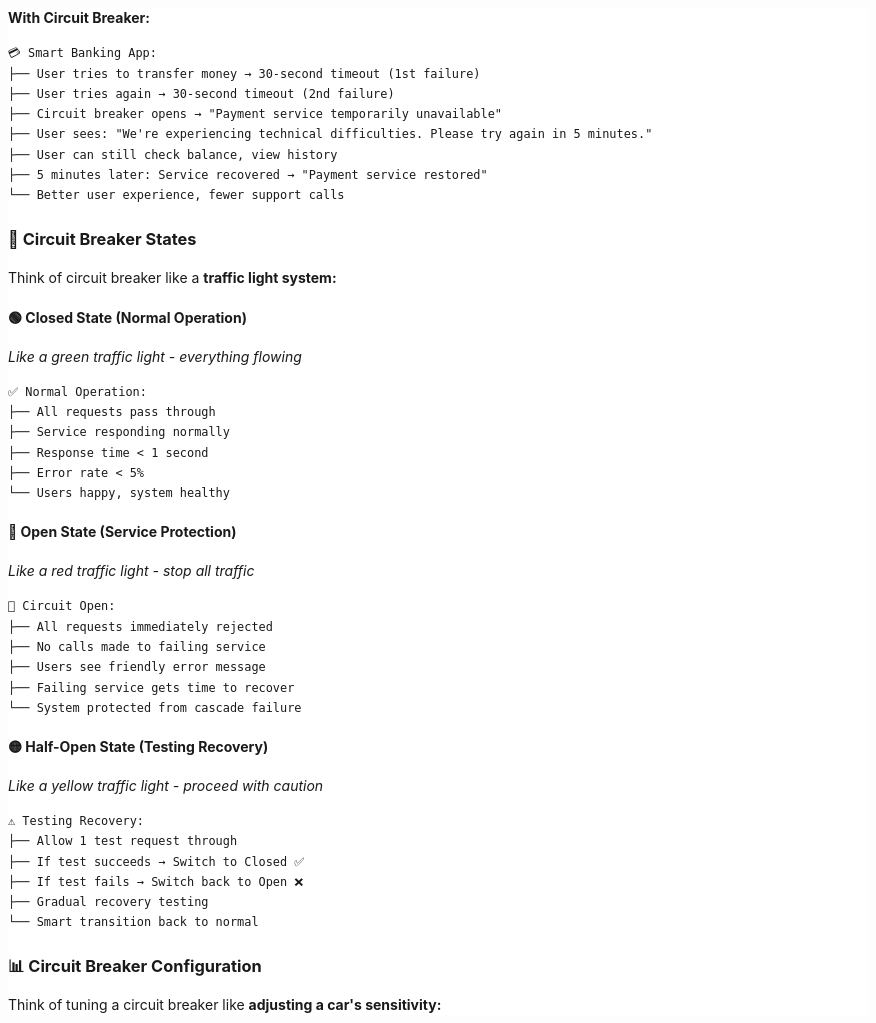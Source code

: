 **With Circuit Breaker:**
```
💳 Smart Banking App:
├── User tries to transfer money → 30-second timeout (1st failure)
├── User tries again → 30-second timeout (2nd failure)
├── Circuit breaker opens → "Payment service temporarily unavailable"
├── User sees: "We're experiencing technical difficulties. Please try again in 5 minutes."
├── User can still check balance, view history
├── 5 minutes later: Service recovered → "Payment service restored"
└── Better user experience, fewer support calls
```

### 🚦 **Circuit Breaker States**

Think of circuit breaker like a **traffic light system:**

#### **🟢 Closed State (Normal Operation)**
*Like a green traffic light - everything flowing*

```
✅ Normal Operation:
├── All requests pass through
├── Service responding normally
├── Response time < 1 second
├── Error rate < 5%
└── Users happy, system healthy
```

#### **🔴 Open State (Service Protection)**
*Like a red traffic light - stop all traffic*

```
🚫 Circuit Open:
├── All requests immediately rejected
├── No calls made to failing service
├── Users see friendly error message
├── Failing service gets time to recover
└── System protected from cascade failure
```

#### **🟡 Half-Open State (Testing Recovery)**
*Like a yellow traffic light - proceed with caution*

```
⚠️ Testing Recovery:
├── Allow 1 test request through
├── If test succeeds → Switch to Closed ✅
├── If test fails → Switch back to Open ❌
├── Gradual recovery testing
└── Smart transition back to normal
```

### 📊 **Circuit Breaker Configuration**

Think of tuning a circuit breaker like **adjusting a car's sensitivity:**
